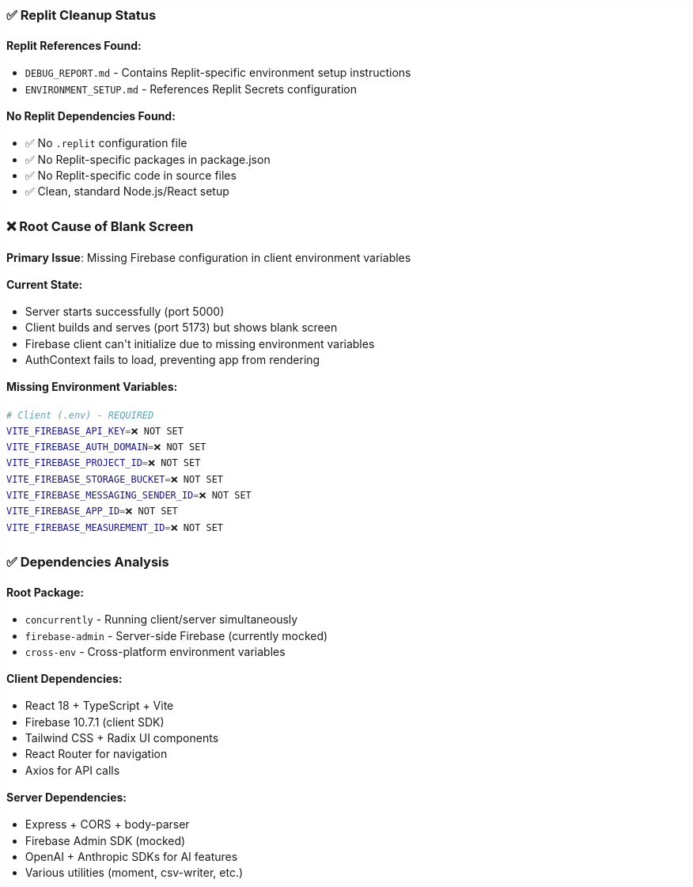 ### ✅ **Replit Cleanup Status**

**Replit References Found:**

- `DEBUG_REPORT.md` - Contains Replit-specific environment setup instructions
- `ENVIRONMENT_SETUP.md` - References Replit Secrets configuration

**No Replit Dependencies Found:**

- ✅ No `.replit` configuration file
- ✅ No Replit-specific packages in package.json
- ✅ No Replit-specific code in source files
- ✅ Clean, standard Node.js/React setup

### ❌ **Root Cause of Blank Screen**

**Primary Issue**: Missing Firebase configuration in client environment variables

**Current State:**

- Server starts successfully (port 5000)
- Client builds and serves (port 5173) but shows blank screen
- Firebase client can't initialize due to missing environment variables
- AuthContext fails to load, preventing app from rendering

**Missing Environment Variables:**

```bash
# Client (.env) - REQUIRED
VITE_FIREBASE_API_KEY=❌ NOT SET
VITE_FIREBASE_AUTH_DOMAIN=❌ NOT SET
VITE_FIREBASE_PROJECT_ID=❌ NOT SET
VITE_FIREBASE_STORAGE_BUCKET=❌ NOT SET
VITE_FIREBASE_MESSAGING_SENDER_ID=❌ NOT SET
VITE_FIREBASE_APP_ID=❌ NOT SET
VITE_FIREBASE_MEASUREMENT_ID=❌ NOT SET
```

### ✅ **Dependencies Analysis**

**Root Package:**

- `concurrently` - Running client/server simultaneously
- `firebase-admin` - Server-side Firebase (currently mocked)
- `cross-env` - Cross-platform environment variables

**Client Dependencies:**

- React 18 + TypeScript + Vite
- Firebase 10.7.1 (client SDK)
- Tailwind CSS + Radix UI components
- React Router for navigation
- Axios for API calls

**Server Dependencies:**

- Express + CORS + body-parser
- Firebase Admin SDK (mocked)
- OpenAI + Anthropic SDKs for AI features
- Various utilities (moment, csv-writer, etc.)

